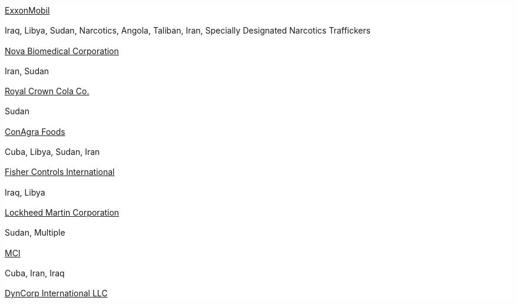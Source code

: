 




[ExxonMobil](http://www.warisbusiness.com/diy/wib/?compname=ExxonMobil)


Iraq, Libya, Sudan, Narcotics, Angola, Taliban, Iran, Specially Designated Narcotics Traffickers






[Nova Biomedical Corporation](http://www.warisbusiness.com/diy/wib/?compname=Nova%20Biomedical%20Corporation)


Iran, Sudan






[Royal Crown Cola Co.](http://www.warisbusiness.com/diy/wib/?compname=Royal%20Crown%20Cola%20Co.)


Sudan






[ConAgra Foods](http://www.warisbusiness.com/diy/wib/?compname=ConAgra%20Foods)


Cuba, Libya, Sudan, Iran






[Fisher Controls International](http://www.warisbusiness.com/diy/wib/?compname=Fisher%20Controls%20International)


Iraq, Libya






[Lockheed Martin Corporation](http://www.warisbusiness.com/2010/11/lockheed/)


Sudan, Multiple






[MCI](http://www.warisbusiness.com/diy/wib/?compname=MCI)


Cuba, Iran, Iraq






[DynCorp International LLC](http://www.warisbusiness.com/diy/wib/?compname=DynCorp%20International%20LLC)

